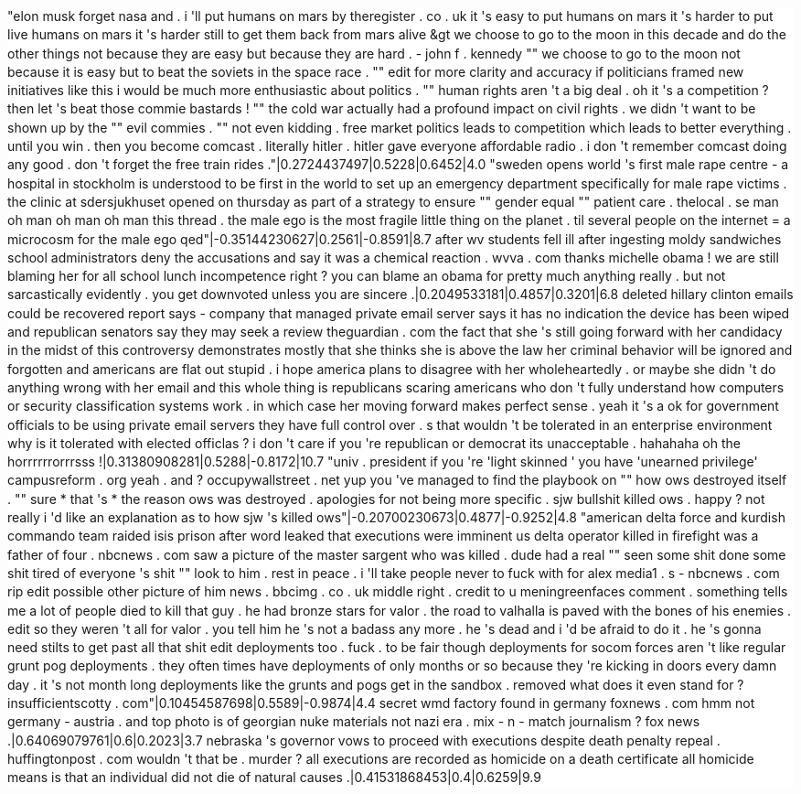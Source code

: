 "elon musk forget nasa and <number> . i 'll put humans on mars by <number> theregister . co . uk it 's easy to put humans on mars it 's harder to put live humans on mars it 's harder still to get them back from mars alive &gt we choose to go to the moon in this decade and do the other things  not because they are easy  but because they are hard . - john f . kennedy  <number> "" we choose to go to the moon not because it is easy  but to beat the soviets in the space race . "" edit for more clarity and accuracy if politicians framed new initiatives like this  i would be much more enthusiastic about politics . "" human rights aren 't a big deal . oh  it 's a competition ? then let 's beat those commie bastards ! "" the cold war actually had a profound impact on civil rights . we didn 't want to be shown up by the "" evil commies . "" not even kidding . free market politics leads to competition  which leads to better everything . until you win . then you become comcast . literally hitler . hitler gave everyone affordable radio . i don 't remember comcast doing any good . don 't forget the free train rides ."|0.2724437497|0.5228|0.6452|4.0
"sweden opens world 's first male rape centre - a hospital in stockholm is understood to be first in the world to set up an emergency department specifically for male rape victims . the clinic at sdersjukhuset opened on thursday as part of a strategy to ensure "" gender equal "" patient care . thelocal . se man oh man oh man oh man this thread . the male ego is the most fragile little thing on the planet . til several people on the internet = a microcosm for the male ego qed"|-0.35144230627|0.2561|-0.8591|8.7
after wv students fell ill after ingesting moldy sandwiches  school administrators deny the accusations and say it was a chemical reaction . wvva . com thanks michelle obama ! we are still blaming her for all school lunch incompetence right ? you can blame an obama for pretty much anything  really . but  not sarcastically evidently . you get downvoted unless you are sincere .|0.2049533181|0.4857|0.3201|6.8
deleted hillary clinton emails could be recovered  report says - company that managed private email server says it has no indication the device has been wiped and republican senators say they may seek a review theguardian . com the fact that she 's still going forward with her candidacy in the midst of this controversy demonstrates mostly that she thinks she is above the law  her criminal behavior will be ignored and forgotten  and americans are flat out stupid . i hope america plans to disagree with her wholeheartedly . or maybe she didn 't do anything wrong with her email and this whole thing is republicans scaring americans who don 't fully understand how computers or security classification systems work . in which case her moving forward makes perfect sense . yeah  it 's a ok for government officials to be using private email servers they have full control over . s that wouldn 't be tolerated in an enterprise environment  why is it tolerated with elected officlas ? i don 't care if you 're republican or democrat  its unacceptable . hahahaha oh the horrrrrrorrrsss !|0.31380908281|0.5288|-0.8172|10.7
"univ . president if you 're 'light skinned  ' you have 'unearned privilege' campusreform . org yeah . and ? occupywallstreet . net yup  you 've managed to find the playbook on "" how ows destroyed itself . "" sure  * that 's * the reason ows was destroyed . apologies for not being more specific . sjw bullshit killed ows . happy ? not really  i 'd like an explanation as to how sjw 's killed ows"|-0.20700230673|0.4877|-0.9252|4.8
"american delta force and kurdish commando team raided isis prison after word leaked that executions were imminent us delta operator killed in firefight was a father of four . nbcnews . com saw a picture of the master sargent who was killed . dude had a real "" seen some shit  done some shit  tired of everyone 's shit "" look to him . rest in peace . i 'll take people never to fuck with for <number>  alex media1 . s - nbcnews . com rip edit possible other picture of him news . bbcimg . co . uk middle right . credit to u meningreenfaces comment . something tells me a lot of people died to kill that guy . he had <number> bronze stars for valor . the road to valhalla is paved with the bones of his enemies . edit  so they weren 't all for valor . you tell him he 's not a badass any more . he 's dead and i 'd be afraid to do it . he 's gonna need stilts to get past all that shit edit <number> deployments too . fuck . to be fair though  deployments for socom forces aren 't like regular grunt pog deployments . they often times have deployments of only <number> months or so  because they 're kicking in doors every damn day . it 's not <number> month long deployments like the grunts and pogs get in the sandbox . removed what does it even stand for ? insufficientscotty . com"|0.10454587698|0.5589|-0.9874|4.4
secret wmd factory found in germany foxnews . com hmm  not germany - austria . and top photo is of georgian nuke materials  not nazi era . mix - n - match journalism ? fox news .|0.64069079761|0.6|0.2023|3.7
nebraska 's governor vows to proceed with executions despite death penalty repeal . huffingtonpost . com wouldn 't that be . murder ? all executions are recorded as homicide on a death certificate all homicide means is that an individual did not die of natural causes .|0.41531868453|0.4|0.6259|9.9